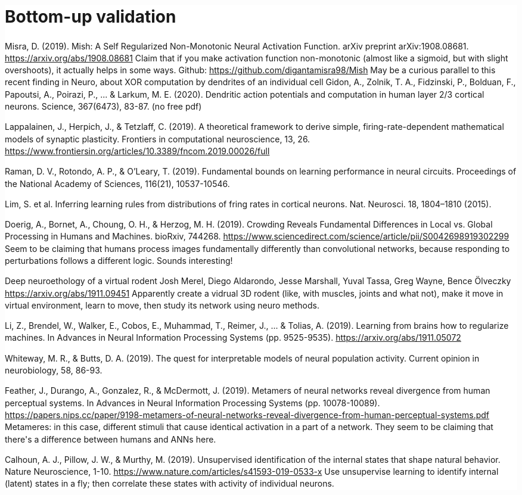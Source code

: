 # Bottom-up validation

Misra, D. (2019). Mish: A Self Regularized Non-Monotonic Neural Activation Function. arXiv preprint arXiv:1908.08681.
https://arxiv.org/abs/1908.08681
Claim that if you make activation function non-monotonic (almost like a sigmoid, but with slight overshoots), it actually helps in some ways.
Github: https://github.com/digantamisra98/Mish
May be a curious parallel to this recent finding in Neuro, about XOR computation by dendrites of an individual cell Gidon, A., Zolnik, T. A., Fidzinski, P., Bolduan, F., Papoutsi, A., Poirazi, P., ... & Larkum, M. E. (2020). Dendritic action potentials and computation in human layer 2/3 cortical neurons. Science, 367(6473), 83-87. (no free pdf)

Lappalainen, J., Herpich, J., & Tetzlaff, C. (2019). A theoretical framework to derive simple, firing-rate-dependent mathematical models of synaptic plasticity. Frontiers in computational neuroscience, 13, 26.
https://www.frontiersin.org/articles/10.3389/fncom.2019.00026/full

Raman, D. V., Rotondo, A. P., & O’Leary, T. (2019). Fundamental bounds on learning performance in neural circuits. Proceedings of the National Academy of Sciences, 116(21), 10537-10546.

Lim, S. et al. Inferring learning rules from distributions of fring rates in cortical neurons. Nat. Neurosci. 18, 1804–1810 (2015).

Doerig, A., Bornet, A., Choung, O. H., & Herzog, M. H. (2019). Crowding Reveals Fundamental Differences in Local vs. Global Processing in Humans and Machines. bioRxiv, 744268.
https://www.sciencedirect.com/science/article/pii/S0042698919302299
Seem to be claiming that humans process images fundamentally differently than convolutional networks, because responding to perturbations follows a different logic. Sounds interesting!

Deep neuroethology of a virtual rodent
Josh Merel, Diego Aldarondo, Jesse Marshall, Yuval Tassa, Greg Wayne, Bence Ölveczky
https://arxiv.org/abs/1911.09451
Apparently create a vidrual 3D rodent (like, with muscles, joints and what not), make it move in virtual environment, learn to move, then study its network using neuro methods.

Li, Z., Brendel, W., Walker, E., Cobos, E., Muhammad, T., Reimer, J., ... & Tolias, A. (2019). Learning from brains how to regularize machines. In Advances in Neural Information Processing Systems (pp. 9525-9535).
https://arxiv.org/abs/1911.05072

Whiteway, M. R., & Butts, D. A. (2019). The quest for interpretable models of neural population activity. Current opinion in neurobiology, 58, 86-93.

Feather, J., Durango, A., Gonzalez, R., & McDermott, J. (2019). Metamers of neural networks reveal divergence from human perceptual systems. In Advances in Neural Information Processing Systems (pp. 10078-10089).
https://papers.nips.cc/paper/9198-metamers-of-neural-networks-reveal-divergence-from-human-perceptual-systems.pdf
Metameres: in this case, different stimuli that cause identical activation in a part of a network. They seem to be claiming that there's a difference between humans and ANNs here.

Calhoun, A. J., Pillow, J. W., & Murthy, M. (2019). Unsupervised identification of the internal states that shape natural behavior. Nature Neuroscience, 1-10.
https://www.nature.com/articles/s41593-019-0533-x
Use unsupervise learning to identify internal (latent) states in a fly; then correlate these states with activity of individual neurons.
